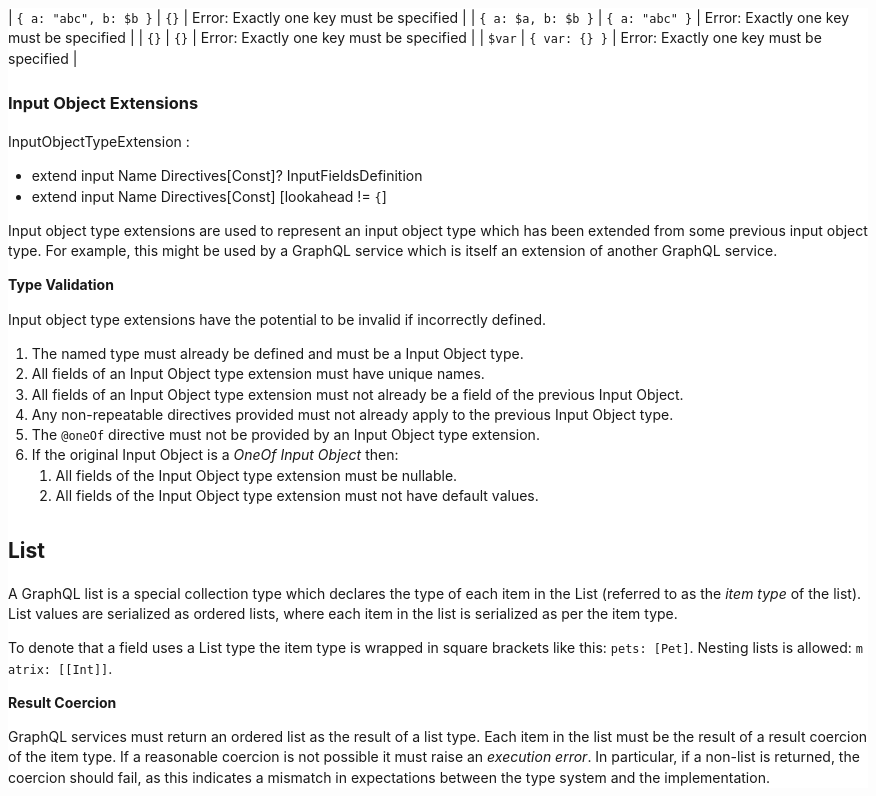 | `{ a: "abc", b: $b }`   | `{}`                            | Error: Exactly one key must be specified            |
| `{ a: $a, b: $b }`      | `{ a: "abc" }`                  | Error: Exactly one key must be specified            |
| `{}`                    | `{}`                            | Error: Exactly one key must be specified            |
| `$var`                  | `{ var: {} }`                   | Error: Exactly one key must be specified            |

### Input Object Extensions

InputObjectTypeExtension :

- extend input Name Directives[Const]? InputFieldsDefinition
- extend input Name Directives[Const] [lookahead != `{`]

Input object type extensions are used to represent an input object type which
has been extended from some previous input object type. For example, this might
be used by a GraphQL service which is itself an extension of another GraphQL
service.

**Type Validation**

Input object type extensions have the potential to be invalid if incorrectly
defined.

1. The named type must already be defined and must be a Input Object type.
2. All fields of an Input Object type extension must have unique names.
3. All fields of an Input Object type extension must not already be a field of
   the previous Input Object.
4. Any non-repeatable directives provided must not already apply to the previous
   Input Object type.
5. The `@oneOf` directive must not be provided by an Input Object type
   extension.
6. If the original Input Object is a _OneOf Input Object_ then:
   1. All fields of the Input Object type extension must be nullable.
   2. All fields of the Input Object type extension must not have default
      values.

## List

A GraphQL list is a special collection type which declares the type of each item
in the List (referred to as the _item type_ of the list). List values are
serialized as ordered lists, where each item in the list is serialized as per
the item type.

To denote that a field uses a List type the item type is wrapped in square
brackets like this: `pets: [Pet]`. Nesting lists is allowed: `matrix: [[Int]]`.

**Result Coercion**

GraphQL services must return an ordered list as the result of a list type. Each
item in the list must be the result of a result coercion of the item type. If a
reasonable coercion is not possible it must raise an _execution error_. In
particular, if a non-list is returned, the coercion should fail, as this
indicates a mismatch in expectations between the type system and the
implementation.
